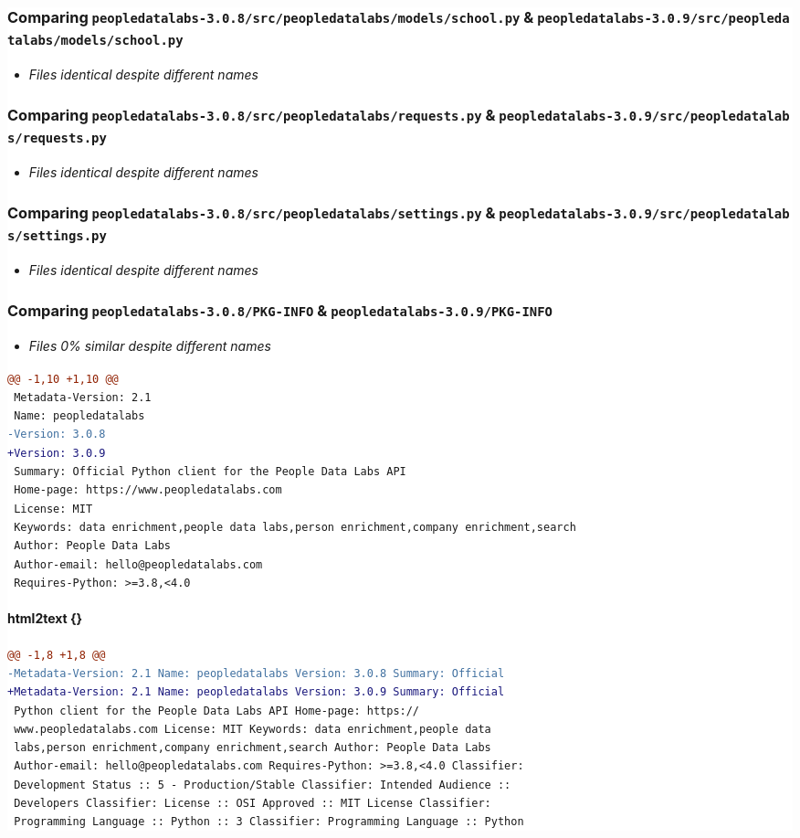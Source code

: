 ### Comparing `peopledatalabs-3.0.8/src/peopledatalabs/models/school.py` & `peopledatalabs-3.0.9/src/peopledatalabs/models/school.py`

 * *Files identical despite different names*

### Comparing `peopledatalabs-3.0.8/src/peopledatalabs/requests.py` & `peopledatalabs-3.0.9/src/peopledatalabs/requests.py`

 * *Files identical despite different names*

### Comparing `peopledatalabs-3.0.8/src/peopledatalabs/settings.py` & `peopledatalabs-3.0.9/src/peopledatalabs/settings.py`

 * *Files identical despite different names*

### Comparing `peopledatalabs-3.0.8/PKG-INFO` & `peopledatalabs-3.0.9/PKG-INFO`

 * *Files 0% similar despite different names*

```diff
@@ -1,10 +1,10 @@
 Metadata-Version: 2.1
 Name: peopledatalabs
-Version: 3.0.8
+Version: 3.0.9
 Summary: Official Python client for the People Data Labs API
 Home-page: https://www.peopledatalabs.com
 License: MIT
 Keywords: data enrichment,people data labs,person enrichment,company enrichment,search
 Author: People Data Labs
 Author-email: hello@peopledatalabs.com
 Requires-Python: >=3.8,<4.0
```

#### html2text {}

```diff
@@ -1,8 +1,8 @@
-Metadata-Version: 2.1 Name: peopledatalabs Version: 3.0.8 Summary: Official
+Metadata-Version: 2.1 Name: peopledatalabs Version: 3.0.9 Summary: Official
 Python client for the People Data Labs API Home-page: https://
 www.peopledatalabs.com License: MIT Keywords: data enrichment,people data
 labs,person enrichment,company enrichment,search Author: People Data Labs
 Author-email: hello@peopledatalabs.com Requires-Python: >=3.8,<4.0 Classifier:
 Development Status :: 5 - Production/Stable Classifier: Intended Audience ::
 Developers Classifier: License :: OSI Approved :: MIT License Classifier:
 Programming Language :: Python :: 3 Classifier: Programming Language :: Python
```

